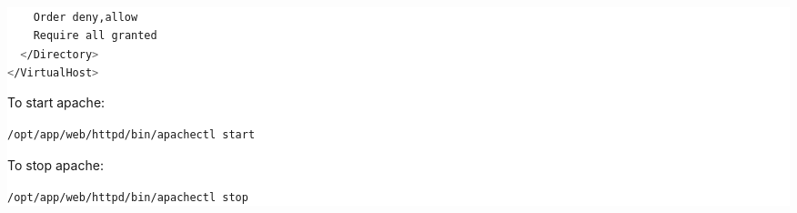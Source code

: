 ```bash
    Order deny,allow
    Require all granted
  </Directory>
</VirtualHost>
```

To start apache:

```bash
/opt/app/web/httpd/bin/apachectl start
```

To stop apache:

```bash
/opt/app/web/httpd/bin/apachectl stop
```
